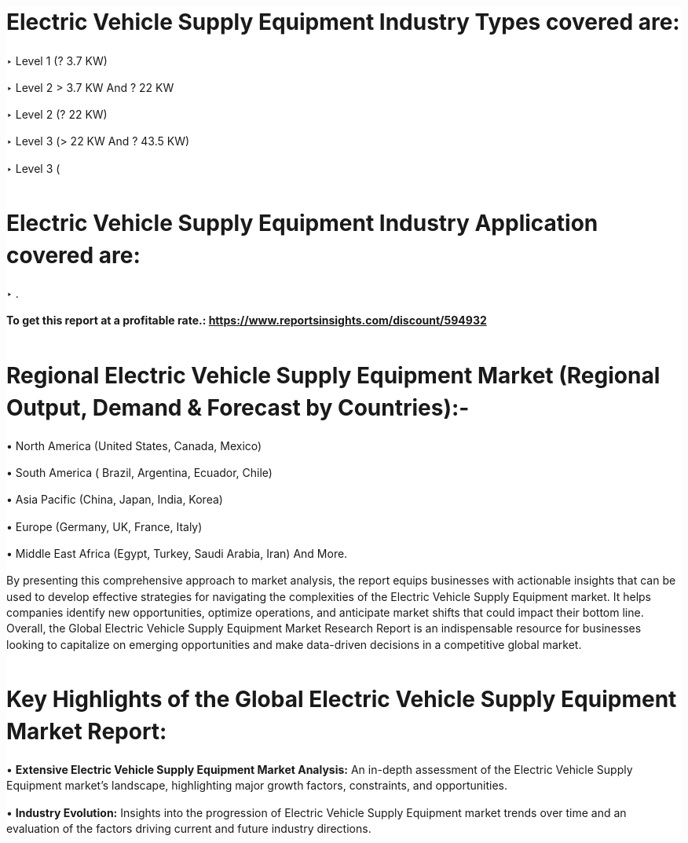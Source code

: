 # <strong>Electric Vehicle Supply Equipment Industry Types covered are:</strong>

‣ Level 1 (? 3.7 KW)

‣ Level 2 > 3.7 KW And ? 22 KW

‣ Level 2 (? 22 KW)

‣ Level 3 (> 22 KW And ? 43.5 KW)

‣ Level 3 (

# <strong>Electric Vehicle Supply Equipment Industry Application covered are:</strong>

‣ .

<strong>To get this report at a profitable rate.: <a href=https://www.reportsinsights.com/discount/594932>https://www.reportsinsights.com/discount/594932</a></strong></font>

# <strong>Regional Electric Vehicle Supply Equipment Market (Regional Output, Demand &amp; Forecast by Countries):-</strong>

• North America (United States, Canada, Mexico)

• South America ( Brazil, Argentina, Ecuador, Chile)

• Asia Pacific (China, Japan, India, Korea)

• Europe (Germany, UK, France, Italy)

• Middle East Africa (Egypt, Turkey, Saudi Arabia, Iran) And More.

By presenting this comprehensive approach to market analysis, the report equips businesses with actionable insights that can be used to develop effective strategies for navigating the complexities of the Electric Vehicle Supply Equipment market. It helps companies identify new opportunities, optimize operations, and anticipate market shifts that could impact their bottom line. Overall, the Global Electric Vehicle Supply Equipment Market Research Report is an indispensable resource for businesses looking to capitalize on emerging opportunities and make data-driven decisions in a competitive global market.

# <strong>Key Highlights of the Global Electric Vehicle Supply Equipment Market Report:</strong>

• <strong>Extensive Electric Vehicle Supply Equipment Market Analysis:</strong> An in-depth assessment of the Electric Vehicle Supply Equipment market’s landscape, highlighting major growth factors, constraints, and opportunities.

• <strong>Industry Evolution:</strong> Insights into the progression of Electric Vehicle Supply Equipment market trends over time and an evaluation of the factors driving current and future industry directions.
